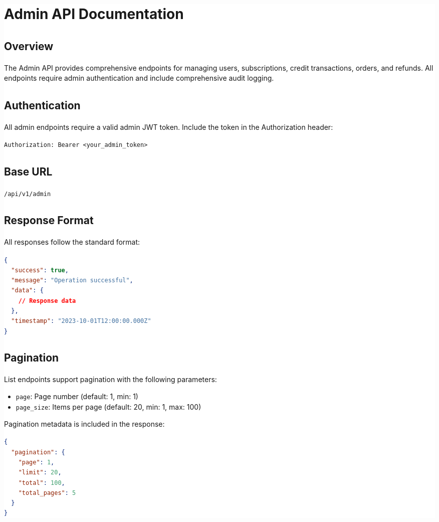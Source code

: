 # Admin API Documentation

## Overview

The Admin API provides comprehensive endpoints for managing users, subscriptions, credit transactions, orders, and refunds. All endpoints require admin authentication and include comprehensive audit logging.

## Authentication

All admin endpoints require a valid admin JWT token. Include the token in the Authorization header:

```
Authorization: Bearer <your_admin_token>
```

## Base URL

```
/api/v1/admin
```

## Response Format

All responses follow the standard format:

```json
{
  "success": true,
  "message": "Operation successful",
  "data": {
    // Response data
  },
  "timestamp": "2023-10-01T12:00:00.000Z"
}
```

## Pagination

List endpoints support pagination with the following parameters:

- `page`: Page number (default: 1, min: 1)
- `page_size`: Items per page (default: 20, min: 1, max: 100)

Pagination metadata is included in the response:

```json
{
  "pagination": {
    "page": 1,
    "limit": 20,
    "total": 100,
    "total_pages": 5
  }
}
```
